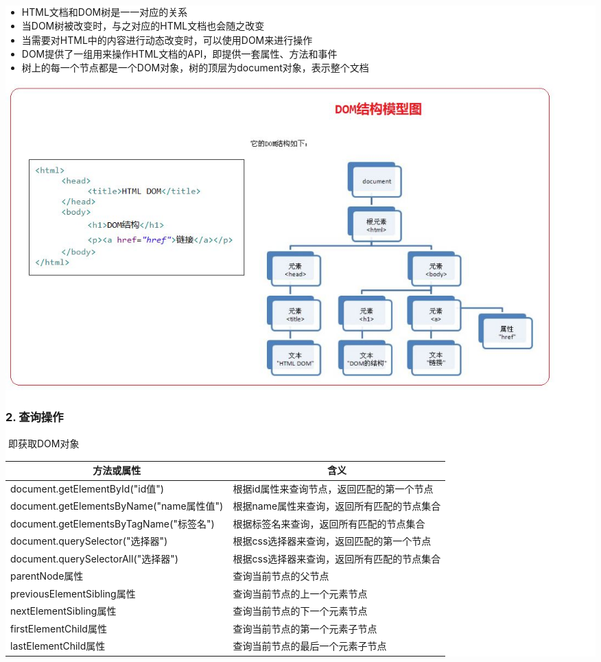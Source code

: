 - HTML文档和DOM树是一一对应的关系
- 当DOM树被改变时，与之对应的HTML文档也会随之改变
- 当需要对HTML中的内容进行动态改变时，可以使用DOM来进行操作
- DOM提供了一组用来操作HTML文档的API，即提供一套属性、方法和事件 
- 树上的每一个节点都是一个DOM对象，树的顶层为document对象，表示整个文档

<img src="assets/DOM.jpeg" width="800px">

### 2. 查询操作

​		即获取DOM对象

| 方法或属性                               | 含义                                        |
| ---------------------------------------- | ------------------------------------------- |
| document.getElementById("id值")          | 根据id属性来查询节点，返回匹配的第一个节点  |
| document.getElementsByName("name属性值") | 根据name属性来查询，返回所有匹配的节点集合  |
| document.getElementsByTagName("标签名")  | 根据标签名来查询，返回所有匹配的节点集合    |
| document.querySelector("选择器")         | 根据css选择器来查询，返回匹配的第一个节点   |
| document.querySelectorAll("选择器")      | 根据css选择器来查询，返回所有匹配的节点集合 |
| parentNode属性                           | 查询当前节点的父节点                        |
| previousElementSibling属性               | 查询当前节点的上一个元素节点                |
| nextElementSibling属性                   | 查询当前节点的下一个元素节点                |
| firstElementChild属性                    | 查询当前节点的第一个元素子节点              |
| lastElementChild属性                     | 查询当前节点的最后一个元素子节点            |
